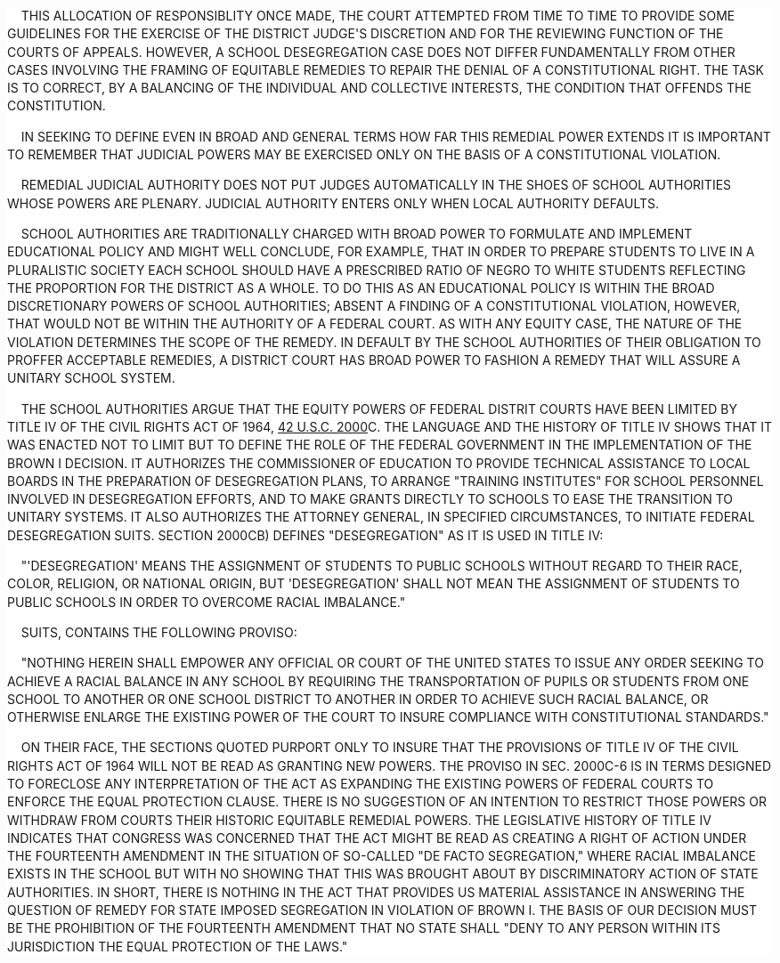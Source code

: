     THIS ALLOCATION OF RESPONSIBLITY ONCE MADE, THE COURT ATTEMPTED FROM TIME TO TIME TO PROVIDE SOME GUIDELINES FOR THE EXERCISE OF THE DISTRICT JUDGE'S DISCRETION AND FOR THE REVIEWING FUNCTION OF THE COURTS OF APPEALS.  HOWEVER, A SCHOOL DESEGREGATION CASE DOES NOT DIFFER FUNDAMENTALLY FROM OTHER CASES INVOLVING THE FRAMING OF EQUITABLE REMEDIES TO REPAIR THE DENIAL OF A CONSTITUTIONAL RIGHT.  THE TASK IS TO CORRECT, BY A BALANCING OF THE INDIVIDUAL AND COLLECTIVE INTERESTS, THE CONDITION THAT OFFENDS THE CONSTITUTION.

    IN SEEKING TO DEFINE EVEN IN BROAD AND GENERAL TERMS HOW FAR THIS REMEDIAL POWER EXTENDS IT IS IMPORTANT TO REMEMBER THAT JUDICIAL POWERS MAY BE EXERCISED ONLY ON THE BASIS OF A CONSTITUTIONAL VIOLATION.

    REMEDIAL JUDICIAL AUTHORITY DOES NOT PUT JUDGES AUTOMATICALLY IN THE SHOES OF SCHOOL AUTHORITIES WHOSE POWERS ARE PLENARY.  JUDICIAL AUTHORITY ENTERS ONLY WHEN LOCAL AUTHORITY DEFAULTS.

    SCHOOL AUTHORITIES ARE TRADITIONALLY CHARGED WITH BROAD POWER TO FORMULATE AND IMPLEMENT EDUCATIONAL POLICY AND MIGHT WELL CONCLUDE, FOR EXAMPLE, THAT IN ORDER TO PREPARE STUDENTS TO LIVE IN A PLURALISTIC SOCIETY EACH SCHOOL SHOULD HAVE A PRESCRIBED RATIO OF NEGRO TO WHITE STUDENTS REFLECTING THE PROPORTION FOR THE DISTRICT AS A WHOLE.  TO DO THIS AS AN EDUCATIONAL POLICY IS WITHIN THE BROAD DISCRETIONARY POWERS OF SCHOOL AUTHORITIES; ABSENT A FINDING OF A CONSTITUTIONAL VIOLATION, HOWEVER, THAT WOULD NOT BE WITHIN THE AUTHORITY OF A FEDERAL COURT.  AS WITH ANY EQUITY CASE, THE NATURE OF THE VIOLATION DETERMINES THE SCOPE OF THE REMEDY.  IN DEFAULT BY THE SCHOOL AUTHORITIES OF THEIR OBLIGATION TO PROFFER ACCEPTABLE REMEDIES, A DISTRICT COURT HAS BROAD POWER TO FASHION A REMEDY THAT WILL ASSURE A UNITARY SCHOOL SYSTEM.

    THE SCHOOL AUTHORITIES ARGUE THAT THE EQUITY POWERS OF FEDERAL DISTRIT COURTS HAVE BEEN LIMITED BY TITLE IV OF THE CIVIL RIGHTS ACT OF 1964, [42 U.S.C. 2000][/us/usc/t42/s2000]C.  THE LANGUAGE AND THE HISTORY OF TITLE IV SHOWS THAT IT WAS ENACTED NOT TO LIMIT BUT TO DEFINE THE ROLE OF THE FEDERAL GOVERNMENT IN THE IMPLEMENTATION OF THE BROWN I DECISION.  IT AUTHORIZES THE COMMISSIONER OF EDUCATION TO PROVIDE TECHNICAL ASSISTANCE TO LOCAL BOARDS IN THE PREPARATION OF DESEGREGATION PLANS, TO ARRANGE "TRAINING INSTITUTES" FOR SCHOOL PERSONNEL INVOLVED IN DESEGREGATION EFFORTS, AND TO MAKE GRANTS DIRECTLY TO SCHOOLS TO EASE THE TRANSITION TO UNITARY SYSTEMS.  IT ALSO AUTHORIZES THE ATTORNEY GENERAL, IN SPECIFIED CIRCUMSTANCES, TO INITIATE FEDERAL DESEGREGATION SUITS.  SECTION 2000CB) DEFINES "DESEGREGATION" AS IT IS USED IN TITLE IV:

    "'DESEGREGATION' MEANS THE ASSIGNMENT OF STUDENTS TO PUBLIC SCHOOLS WITHOUT REGARD TO THEIR RACE, COLOR, RELIGION, OR NATIONAL ORIGIN, BUT 'DESEGREGATION' SHALL NOT MEAN THE ASSIGNMENT OF STUDENTS TO PUBLIC SCHOOLS IN ORDER TO OVERCOME RACIAL IMBALANCE."

    SUITS, CONTAINS THE FOLLOWING PROVISO:

    "NOTHING HEREIN SHALL EMPOWER ANY OFFICIAL OR COURT OF THE UNITED STATES TO ISSUE ANY ORDER SEEKING TO ACHIEVE A RACIAL BALANCE IN ANY SCHOOL BY REQUIRING THE TRANSPORTATION OF PUPILS OR STUDENTS FROM ONE SCHOOL TO ANOTHER OR ONE SCHOOL DISTRICT TO ANOTHER IN ORDER TO ACHIEVE SUCH RACIAL BALANCE, OR OTHERWISE ENLARGE THE EXISTING POWER OF THE COURT TO INSURE COMPLIANCE WITH CONSTITUTIONAL STANDARDS."

    ON THEIR FACE, THE SECTIONS QUOTED PURPORT ONLY TO INSURE THAT THE PROVISIONS OF TITLE IV OF THE CIVIL RIGHTS ACT OF 1964 WILL NOT BE READ AS GRANTING NEW POWERS.  THE PROVISO IN SEC. 2000C-6 IS IN TERMS DESIGNED TO FORECLOSE ANY INTERPRETATION OF THE ACT AS EXPANDING THE EXISTING POWERS OF FEDERAL COURTS TO ENFORCE THE EQUAL PROTECTION CLAUSE.  THERE IS NO SUGGESTION OF AN INTENTION TO RESTRICT THOSE POWERS OR WITHDRAW FROM COURTS THEIR HISTORIC EQUITABLE REMEDIAL POWERS.  THE LEGISLATIVE HISTORY OF TITLE IV INDICATES THAT CONGRESS WAS CONCERNED THAT THE ACT MIGHT BE READ AS CREATING A RIGHT OF ACTION UNDER THE FOURTEENTH AMENDMENT IN THE SITUATION OF SO-CALLED "DE FACTO SEGREGATION," WHERE RACIAL IMBALANCE EXISTS IN THE SCHOOL BUT WITH NO SHOWING THAT THIS WAS BROUGHT ABOUT BY DISCRIMINATORY ACTION OF STATE AUTHORITIES.  IN SHORT, THERE IS NOTHING IN THE ACT THAT PROVIDES US MATERIAL ASSISTANCE IN ANSWERING THE QUESTION OF REMEDY FOR STATE IMPOSED SEGREGATION IN VIOLATION OF BROWN I. THE BASIS OF OUR DECISION MUST BE THE PROHIBITION OF THE FOURTEENTH AMENDMENT THAT NO STATE SHALL "DENY TO ANY PERSON WITHIN ITS JURISDICTION THE EQUAL PROTECTION OF THE LAWS."


[/us/courts/scotus/usReporter/402/1]: https://publicdocs.github.io/go/links?ns=uslm-x&ref=%2Fus%2Fcourts%2Fscotus%2FusReporter%2F402%2F1
[/us/courts/scotus/usReporter/391/430]: https://publicdocs.github.io/go/links?ns=uslm-x&ref=%2Fus%2Fcourts%2Fscotus%2FusReporter%2F391%2F430
[/us/courts/scotus/usReporter/347/483]: https://publicdocs.github.io/go/links?ns=uslm-x&ref=%2Fus%2Fcourts%2Fscotus%2FusReporter%2F347%2F483
[/us/usc/t42/s2000]: https://publicdocs.github.io/go/links?ns=uslm&ref=%2Fus%2Fusc%2Ft42%2Fs2000
[/us/courts/scotus/usReporter/395/225]: https://publicdocs.github.io/go/links?ns=uslm-x&ref=%2Fus%2Fcourts%2Fscotus%2FusReporter%2F395%2F225
[/us/courts/scotus/usReporter/347/483]: https://publicdocs.github.io/go/links?ns=uslm-x&ref=%2Fus%2Fcourts%2Fscotus%2FusReporter%2F347%2F483
[/us/courts/scotus/usReporter/391/430]: https://publicdocs.github.io/go/links?ns=uslm-x&ref=%2Fus%2Fcourts%2Fscotus%2FusReporter%2F391%2F430
[/us/courts/scotus/usReporter/397/978]: https://publicdocs.github.io/go/links?ns=uslm-x&ref=%2Fus%2Fcourts%2Fscotus%2FusReporter%2F397%2F978
[/us/courts/scotus/usReporter/399/926]: https://publicdocs.github.io/go/links?ns=uslm-x&ref=%2Fus%2Fcourts%2Fscotus%2FusReporter%2F399%2F926
[/us/courts/scotus/usReporter/349/294]: https://publicdocs.github.io/go/links?ns=uslm-x&ref=%2Fus%2Fcourts%2Fscotus%2FusReporter%2F349%2F294
[/us/courts/scotus/usReporter/391/430]: https://publicdocs.github.io/go/links?ns=uslm-x&ref=%2Fus%2Fcourts%2Fscotus%2FusReporter%2F391%2F430
[/us/courts/scotus/usReporter/396/19]: https://publicdocs.github.io/go/links?ns=uslm-x&ref=%2Fus%2Fcourts%2Fscotus%2FusReporter%2F396%2F19
[/us/courts/scotus/usReporter/377/218]: https://publicdocs.github.io/go/links?ns=uslm-x&ref=%2Fus%2Fcourts%2Fscotus%2FusReporter%2F377%2F218
[/us/courts/scotus/usReporter/321/321]: https://publicdocs.github.io/go/links?ns=uslm-x&ref=%2Fus%2Fcourts%2Fscotus%2FusReporter%2F321%2F321
[/us/usc/t42/s2000]: https://publicdocs.github.io/go/links?ns=uslm&ref=%2Fus%2Fusc%2Ft42%2Fs2000
[/us/courts/scotus/usReporter/395/225]: https://publicdocs.github.io/go/links?ns=uslm-x&ref=%2Fus%2Fcourts%2Fscotus%2FusReporter%2F395%2F225
[/us/courts/scotus/usReporter/391/443]: https://publicdocs.github.io/go/links?ns=uslm-x&ref=%2Fus%2Fcourts%2Fscotus%2FusReporter%2F391%2F443
[/us/courts/scotus/usReporter/391/450]: https://publicdocs.github.io/go/links?ns=uslm-x&ref=%2Fus%2Fcourts%2Fscotus%2FusReporter%2F391%2F450